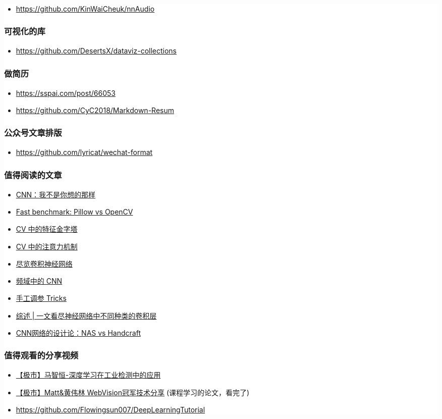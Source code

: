 - https://github.com/KinWaiCheuk/nnAudio



### 可视化的库

- https://github.com/DesertsX/dataviz-collections



### 做简历

- https://sspai.com/post/66053

- https://github.com/CyC2018/Markdown-Resum




### 公众号文章排版

- https://github.com/lyricat/wechat-format



### 值得阅读的文章

- [CNN：我不是你想的那样](https://mp.weixin.qq.com/s/jdy07LGbChMuSuGjX5qOJg)

- [Fast benchmark: Pillow vs OpenCV](https://www.kaggle.com/vfdev5/pil-vs-opencv)

- [CV 中的特征金字塔](http://giantpandacv.com/%E7%AE%97%E6%B3%95%E7%A7%91%E6%99%AE/)

- [CV 中的注意力机制](http://giantpandacv.com/%E7%AE%97%E6%B3%95%E7%A7%91%E6%99%AE/)

- [尽览卷积神经网络](http://giantpandacv.com/%E7%AE%97%E6%B3%95%E7%A7%91%E6%99%AE/)

- [频域中的 CNN](http://giantpandacv.com/%E7%AE%97%E6%B3%95%E7%A7%91%E6%99%AE/)

- [手工调参 Tricks](http://giantpandacv.com/%E7%AE%97%E6%B3%95%E7%A7%91%E6%99%AE/)

- [综述 | 一文看尽神经网络中不同种类的卷积层](https://bbs.cvmart.net/topics/1648)

- [CNN网络的设计论：NAS vs Handcraft](https://zhuanlan.zhihu.com/p/242365051)



### 值得观看的分享视频

- [【极市】马智恒-深度学习在工业检测中的应用](https://v.qq.com/x/page/r0805yximt4.html)

- [【极市】Matt&黄伟林 WebVision冠军技术分享](https://v.qq.com/x/page/q0549e264rq.html) (课程学习的论文，看完了)

- https://github.com/Flowingsun007/DeepLearningTutorial